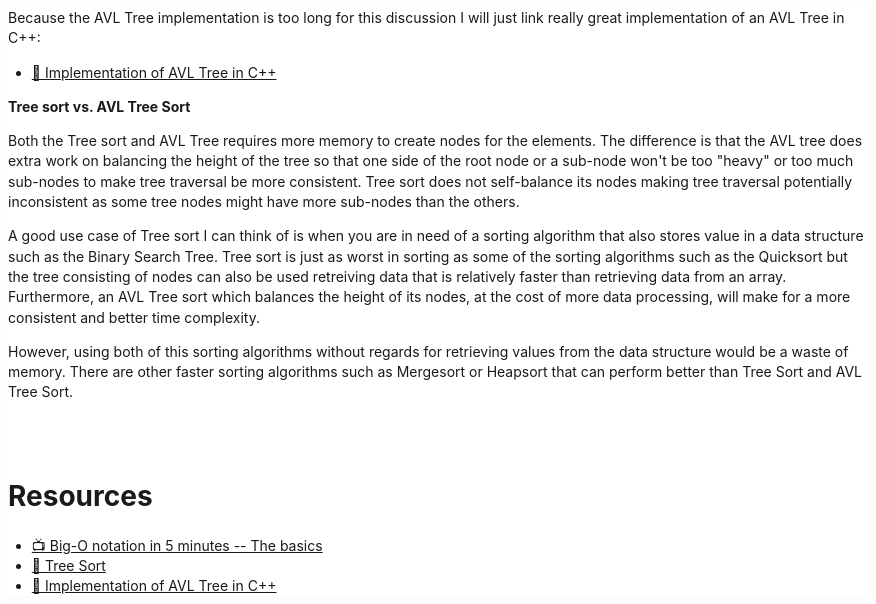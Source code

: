 Because the AVL Tree implementation is too long for this discussion I will just
link really great implementation of an AVL Tree in C++:

- [📄 Implementation of AVL Tree in C++](https://www.tutorialspoint.com/cplusplus-program-to-implement-avl-tree)

**Tree sort vs. AVL Tree Sort**

Both the Tree sort and AVL Tree requires more memory to create nodes for the
elements. The difference is that the AVL tree does extra work on balancing the
height of the tree so that one side of the root node or a sub-node won't be too
"heavy" or too much sub-nodes to make tree traversal be more consistent. Tree
sort does not self-balance its nodes making tree traversal potentially
inconsistent as some tree nodes might have more sub-nodes than the others.

A good use case of Tree sort I can think of is when you are in need of a sorting
algorithm that also stores value in a data structure such as the Binary Search
Tree. Tree sort is just as worst in sorting as some of the sorting algorithms
such as the Quicksort but the tree consisting of nodes can also be used
retreiving data that is relatively faster than retrieving data from an array.
Furthermore, an AVL Tree sort which balances the height of its nodes, at the
cost of more data processing, will make for a more consistent and better time
complexity.

However, using both of this sorting algorithms without regards for retrieving
values from the data structure would be a waste of memory. There are other
faster sorting algorithms such as Mergesort or Heapsort that can perform better
than Tree Sort and AVL Tree Sort.


<br>

# Resources

- [📺 Big-O notation in 5 minutes -- The basics](https://www.youtube.com/watch?v=__vX2sjlpXU)
- [📄 Tree Sort](https://www.geeksforgeeks.org/tree-sort/)
- [📄 Implementation of AVL Tree in C++](https://www.tutorialspoint.com/cplusplus-program-to-implement-avl-tree)

